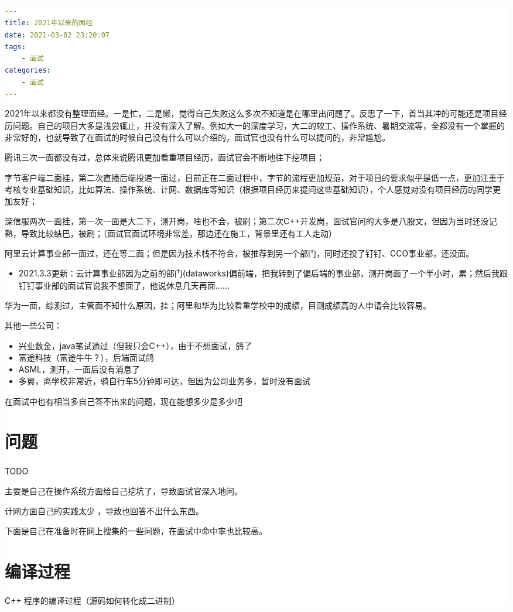 ```yaml
---
title: 2021年以来的面经
date: 2021-03-02 23:20:07
tags: 
	- 面试
categories: 
	- 面试
---
```


2021年以来都没有整理面经。一是忙，二是懒，觉得自己失败这么多次不知道是在哪里出问题了。反思了一下，首当其冲的可能还是项目经历问题。自己的项目大多是浅尝辄止，并没有深入了解。例如大一的深度学习，大二的软工、操作系统、暑期交流等，全都没有一个掌握的非常好的，也就导致了在面试的时候自己没有什么可以介绍的，面试官也没有什么可以提问的，非常尴尬。



腾讯三次一面都没有过，总体来说腾讯更加看重项目经历，面试官会不断地往下挖项目；

字节客户端二面挂，第二次直播后端投递一面过，目前正在二面过程中，字节的流程更加规范，对于项目的要求似乎是低一点，更加注重于考核专业基础知识，比如算法、操作系统、计网、数据库等知识（根据项目经历来提问这些基础知识），个人感觉对没有项目经历的同学更加友好；

深信服两次一面挂，第一次一面是大二下，测开岗，啥也不会，被刷；第二次C++开发岗，面试官问的大多是八股文，但因为当时还没记熟，导致比较结巴，被刷；（面试官面试环境非常差，那边还在施工，背景里还有工人走动）

阿里云计算事业部一面过，还在等二面；但是因为技术栈不符合，被推荐到另一个部门，同时还投了钉钉、CCO事业部，还没面。

- 2021.3.3更新：云计算事业部因为之前的部门(dataworks)偏前端，把我转到了偏后端的事业部，测开岗面了一个半小时，累；然后我跟钉钉事业部的面试官说我不想面了，他说休息几天再面......

华为一面，综测过，主管面不知什么原因，挂；阿里和华为比较看重学校中的成绩，目测成绩高的人申请会比较容易。

其他一些公司：

- 兴业数金，java笔试通过（但我只会C++），由于不想面试，鸽了
- 富途科技（富途牛牛？），后端面试鸽
- ASML，测开，一面后没有消息了
- 多翼，离学校非常近，骑自行车5分钟即可达，但因为公司业务多，暂时没有面试



在面试中也有相当多自己答不出来的问题，现在能想多少是多少吧

# 问题

TODO

主要是自己在操作系统方面给自己挖坑了，导致面试官深入地问。

计网方面自己的实践太少 ，导致也回答不出什么东西。



下面是自己在准备时在网上搜集的一些问题，在面试中命中率也比较高。



# 编译过程

C++ 程序的编译过程（源码如何转化成二进制）
